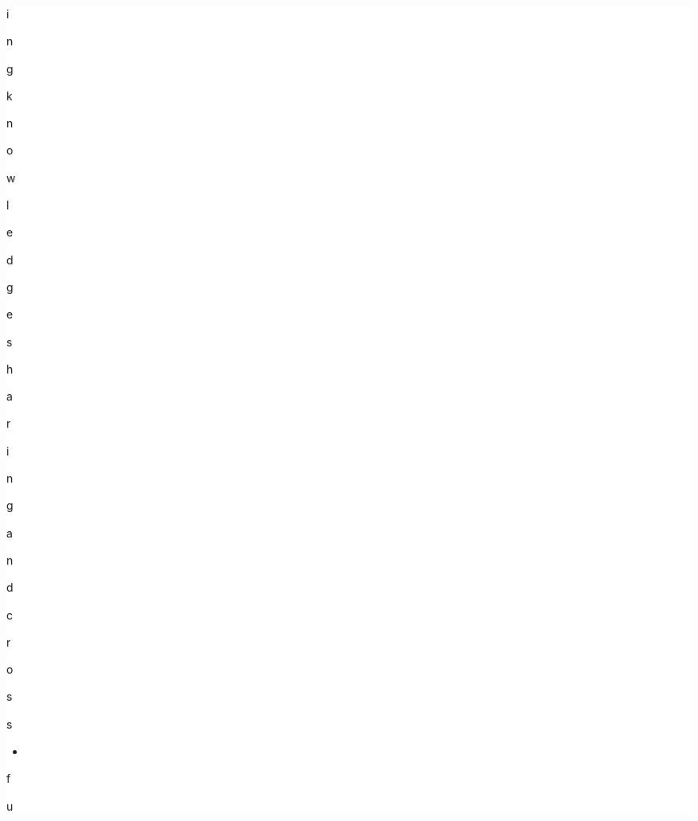 i

n

g

 

k

n

o

w

l

e

d

g

e

 

s

h

a

r

i

n

g

 

a

n

d

 

c

r

o

s

s

-

f

u
